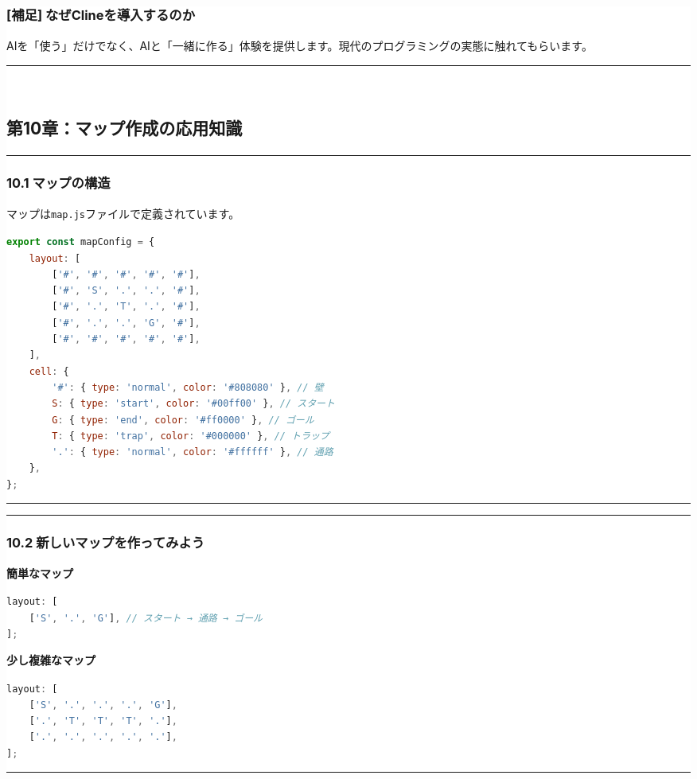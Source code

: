 
### [補足] なぜClineを導入するのか

AIを「使う」だけでなく、AIと「一緒に作る」体験を提供します。現代のプログラミングの実態に触れてもらいます。

---

<br />

## 第10章：マップ作成の応用知識

---

### 10.1 マップの構造

マップは`map.js`ファイルで定義されています。

```javascript
export const mapConfig = {
    layout: [
        ['#', '#', '#', '#', '#'],
        ['#', 'S', '.', '.', '#'],
        ['#', '.', 'T', '.', '#'],
        ['#', '.', '.', 'G', '#'],
        ['#', '#', '#', '#', '#'],
    ],
    cell: {
        '#': { type: 'normal', color: '#808080' }, // 壁
        S: { type: 'start', color: '#00ff00' }, // スタート
        G: { type: 'end', color: '#ff0000' }, // ゴール
        T: { type: 'trap', color: '#000000' }, // トラップ
        '.': { type: 'normal', color: '#ffffff' }, // 通路
    },
};
```

---

---

### 10.2 新しいマップを作ってみよう

**簡単なマップ**

```javascript
layout: [
    ['S', '.', 'G'], // スタート → 通路 → ゴール
];
```

**少し複雑なマップ**

```javascript
layout: [
    ['S', '.', '.', '.', 'G'],
    ['.', 'T', 'T', 'T', '.'],
    ['.', '.', '.', '.', '.'],
];
```

---